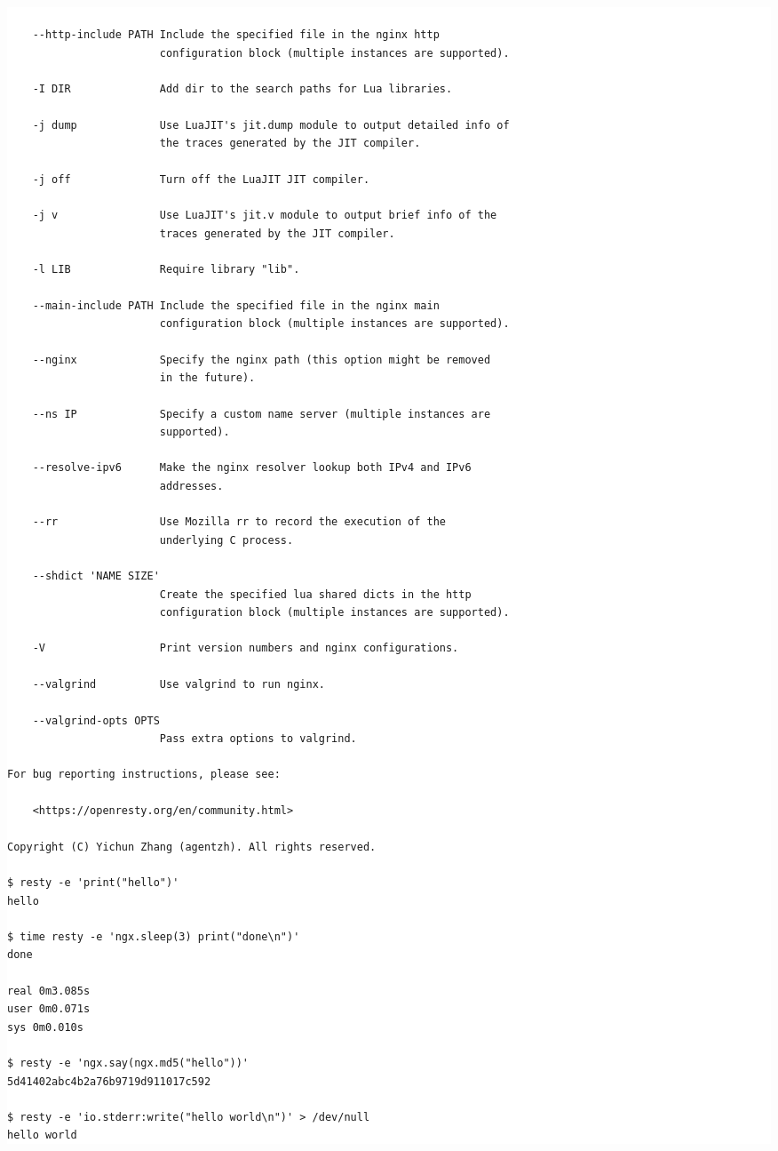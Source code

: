 ```

    --http-include PATH Include the specified file in the nginx http
                        configuration block (multiple instances are supported).

    -I DIR              Add dir to the search paths for Lua libraries.

    -j dump             Use LuaJIT's jit.dump module to output detailed info of
                        the traces generated by the JIT compiler.

    -j off              Turn off the LuaJIT JIT compiler.

    -j v                Use LuaJIT's jit.v module to output brief info of the
                        traces generated by the JIT compiler.

    -l LIB              Require library "lib".

    --main-include PATH Include the specified file in the nginx main
                        configuration block (multiple instances are supported).

    --nginx             Specify the nginx path (this option might be removed
                        in the future).

    --ns IP             Specify a custom name server (multiple instances are
                        supported).

    --resolve-ipv6      Make the nginx resolver lookup both IPv4 and IPv6
                        addresses.

    --rr                Use Mozilla rr to record the execution of the
                        underlying C process.

    --shdict 'NAME SIZE'
                        Create the specified lua shared dicts in the http
                        configuration block (multiple instances are supported).

    -V                  Print version numbers and nginx configurations.

    --valgrind          Use valgrind to run nginx.

    --valgrind-opts OPTS
                        Pass extra options to valgrind.

For bug reporting instructions, please see:

    <https://openresty.org/en/community.html>

Copyright (C) Yichun Zhang (agentzh). All rights reserved.

$ resty -e 'print("hello")'
hello

$ time resty -e 'ngx.sleep(3) print("done\n")'
done

real 0m3.085s
user 0m0.071s
sys 0m0.010s

$ resty -e 'ngx.say(ngx.md5("hello"))'
5d41402abc4b2a76b9719d911017c592

$ resty -e 'io.stderr:write("hello world\n")' > /dev/null
hello world
```